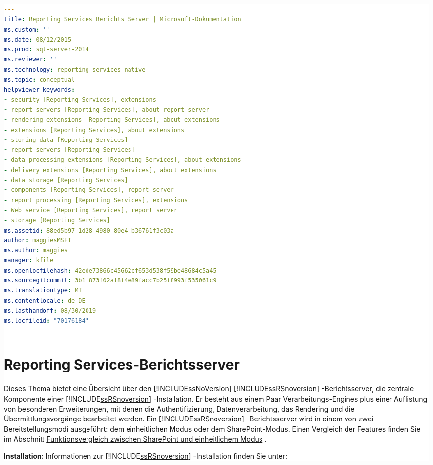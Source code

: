 ```yaml
---
title: Reporting Services Berichts Server | Microsoft-Dokumentation
ms.custom: ''
ms.date: 08/12/2015
ms.prod: sql-server-2014
ms.reviewer: ''
ms.technology: reporting-services-native
ms.topic: conceptual
helpviewer_keywords:
- security [Reporting Services], extensions
- report servers [Reporting Services], about report server
- rendering extensions [Reporting Services], about extensions
- extensions [Reporting Services], about extensions
- storing data [Reporting Services]
- report servers [Reporting Services]
- data processing extensions [Reporting Services], about extensions
- delivery extensions [Reporting Services], about extensions
- data storage [Reporting Services]
- components [Reporting Services], report server
- report processing [Reporting Services], extensions
- Web service [Reporting Services], report server
- storage [Reporting Services]
ms.assetid: 88ed5b97-1d28-4980-80e4-b36761f3c03a
author: maggiesMSFT
ms.author: maggies
manager: kfile
ms.openlocfilehash: 42ede73866c45662cf653d538f59be48684c5a45
ms.sourcegitcommit: 3b1f873f02af8f4e89facc7b25f8993f535061c9
ms.translationtype: MT
ms.contentlocale: de-DE
ms.lasthandoff: 08/30/2019
ms.locfileid: "70176184"
---
```

# <a name="reporting-services-report-server"></a>Reporting Services-Berichtsserver
  Dieses Thema bietet eine Übersicht über den [!INCLUDE[ssNoVersion](../includes/ssnoversion-md.md)] [!INCLUDE[ssRSnoversion](../includes/ssrsnoversion-md.md)] -Berichtsserver, die zentrale Komponente einer [!INCLUDE[ssRSnoversion](../includes/ssrsnoversion-md.md)] -Installation. Er besteht aus einem Paar Verarbeitungs-Engines plus einer Auflistung von besonderen Erweiterungen, mit denen die Authentifizierung, Datenverarbeitung, das Rendering und die Übermittlungsvorgänge bearbeitet werden. Ein [!INCLUDE[ssRSnoversion](../includes/ssrsnoversion-md.md)] -Berichtsserver wird in einem von zwei Bereitstellungsmodi ausgeführt: dem einheitlichen Modus oder dem SharePoint-Modus. Einen Vergleich der Features finden Sie im Abschnitt [Funktionsvergleich zwischen SharePoint und einheitlichem Modus](#bkmk_featuresupport) .  
  
 **Installation:** Informationen zur [!INCLUDE[ssRSnoversion](../includes/ssrsnoversion-md.md)] -Installation finden Sie unter:  
  